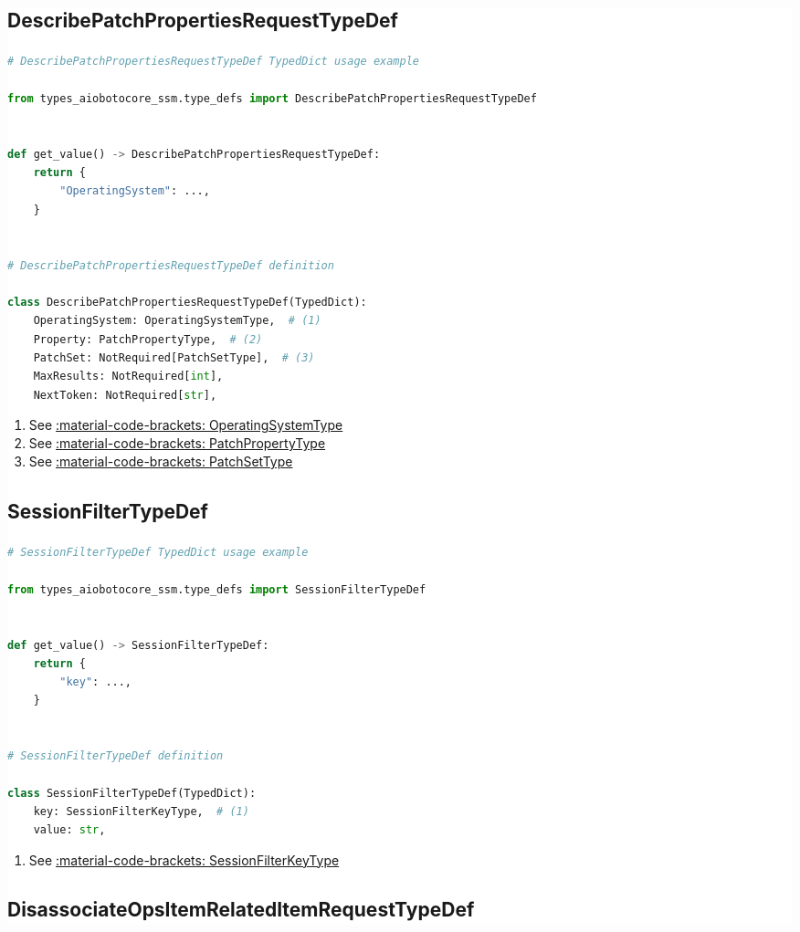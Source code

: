 ## DescribePatchPropertiesRequestTypeDef

```python
# DescribePatchPropertiesRequestTypeDef TypedDict usage example

from types_aiobotocore_ssm.type_defs import DescribePatchPropertiesRequestTypeDef


def get_value() -> DescribePatchPropertiesRequestTypeDef:
    return {
        "OperatingSystem": ...,
    }


# DescribePatchPropertiesRequestTypeDef definition

class DescribePatchPropertiesRequestTypeDef(TypedDict):
    OperatingSystem: OperatingSystemType,  # (1)
    Property: PatchPropertyType,  # (2)
    PatchSet: NotRequired[PatchSetType],  # (3)
    MaxResults: NotRequired[int],
    NextToken: NotRequired[str],
```

1. See [:material-code-brackets: OperatingSystemType](./literals.md#operatingsystemtype) 
2. See [:material-code-brackets: PatchPropertyType](./literals.md#patchpropertytype) 
3. See [:material-code-brackets: PatchSetType](./literals.md#patchsettype) 
## SessionFilterTypeDef

```python
# SessionFilterTypeDef TypedDict usage example

from types_aiobotocore_ssm.type_defs import SessionFilterTypeDef


def get_value() -> SessionFilterTypeDef:
    return {
        "key": ...,
    }


# SessionFilterTypeDef definition

class SessionFilterTypeDef(TypedDict):
    key: SessionFilterKeyType,  # (1)
    value: str,
```

1. See [:material-code-brackets: SessionFilterKeyType](./literals.md#sessionfilterkeytype) 
## DisassociateOpsItemRelatedItemRequestTypeDef
